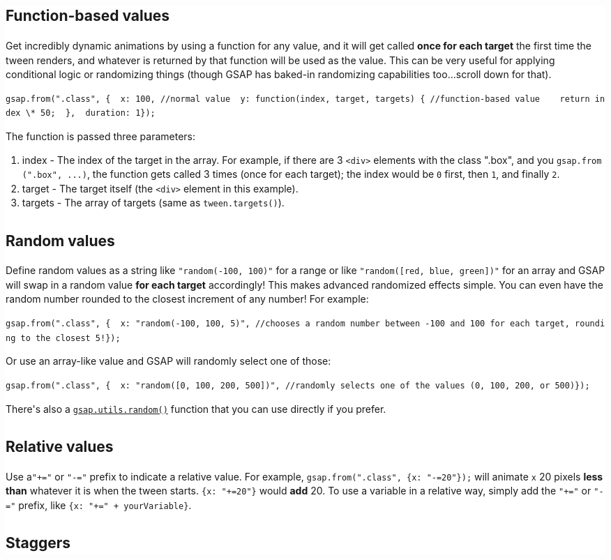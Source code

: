 ## Function-based values[​](#function-based-values "Direct link to Function-based values")

Get incredibly dynamic animations by using a function for any value, and it will get called **once for each target** the first time the tween renders, and whatever is returned by that function will be used as the value. This can be very useful for applying conditional logic or randomizing things (though GSAP has baked-in randomizing capabilities too...scroll down for that).

```
gsap.from(".class", {  x: 100, //normal value  y: function(index, target, targets) { //function-based value    return index \* 50;  },  duration: 1});
```

The function is passed three parameters:

1.  index - The index of the target in the array. For example, if there are 3 `<div>` elements with the class ".box", and you `gsap.from(".box", ...)`, the function gets called 3 times (once for each target); the index would be `0` first, then `1`, and finally `2`.
2.  target - The target itself (the `<div>` element in this example).
3.  targets - The array of targets (same as `tween.targets()`).

## Random values[​](#random-values "Direct link to Random values")

Define random values as a string like `"random(-100, 100)"` for a range or like `"random([red, blue, green])"` for an array and GSAP will swap in a random value **for each target** accordingly! This makes advanced randomized effects simple. You can even have the random number rounded to the closest increment of any number! For example:

```
gsap.from(".class", {  x: "random(-100, 100, 5)", //chooses a random number between -100 and 100 for each target, rounding to the closest 5!});
```

Or use an array-like value and GSAP will randomly select one of those:

```
gsap.from(".class", {  x: "random([0, 100, 200, 500])", //randomly selects one of the values (0, 100, 200, or 500)});
```

There's also a [`gsap.utils.random()`](https://gsap.com/docs/v3/GSAP/UtilityMethods/random\(\)) function that you can use directly if you prefer.

## Relative values[​](#relative-values "Direct link to Relative values")

Use a`"+="` or `"-="` prefix to indicate a relative value. For example, `gsap.from(".class", {x: "-=20"});` will animate `x` 20 pixels **less than** whatever it is when the tween starts. `{x: "+=20"}` would **add** 20. To use a variable in a relative way, simply add the `"+="` or `"-="` prefix, like `{x: "+=" + yourVariable}`.

## Staggers[​](#staggers "Direct link to Staggers")
